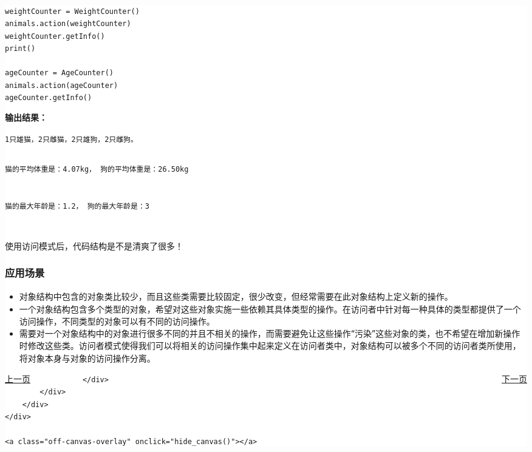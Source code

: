     weightCounter = WeightCounter()
    animals.action(weightCounter)
    weightCounter.getInfo()
    print()

    ageCounter = AgeCounter()
    animals.action(ageCounter)
    ageCounter.getInfo()

</code></pre>
<p><strong>输出结果：</strong></p>
<pre><code>1只雄猫，2只雌猫，2只雄狗，2只雌狗。

猫的平均体重是：4.07kg， 狗的平均体重是：26.50kg

猫的最大年龄是：1.2， 狗的最大年龄是：3

</code></pre>
<p>使用访问模式后，代码结构是不是清爽了很多！</p>
<h3>应用场景</h3>
<ul>
<li>对象结构中包含的对象类比较少，而且这些类需要比较固定，很少改变，但经常需要在此对象结构上定义新的操作。</li>
<li>一个对象结构包含多个类型的对象，希望对这些对象实施一些依赖其具体类型的操作。在访问者中针对每一种具体的类型都提供了一个访问操作，不同类型的对象可以有不同的访问操作。</li>
<li>需要对一个对象结构中的对象进行很多不同的并且不相关的操作，而需要避免让这些操作“污染”这些对象的类，也不希望在增加新操作时修改这些类。访问者模式使得我们可以将相关的访问操作集中起来定义在访问者类中，对象结构可以被多个不同的访问者类所使用，将对象本身与对象的访问操作分离。</li>
</ul>
</div>
                    </div>
                    <div>
                        <div style="float: left">
                            <a href="18&#32;外观模式：学妹别慌，学长帮你.md">上一页</a>
                        </div>
                        <div style="float: right">
                            <a href="20&#32;生活中的设计模式：与经典设计模式的不解渊源.md">下一页</a>
                        </div>
                    </div>

                </div>
            </div>
        </div>
    </div>

    <a class="off-canvas-overlay" onclick="hide_canvas()"></a>
</div>
<script defer src="https://static.cloudflareinsights.com/beacon.min.js/v64f9daad31f64f81be21cbef6184a5e31634941392597" integrity="sha512-gV/bogrUTVP2N3IzTDKzgP0Js1gg4fbwtYB6ftgLbKQu/V8yH2+lrKCfKHelh4SO3DPzKj4/glTO+tNJGDnb0A==" data-cf-beacon='{"rayId":"6b435ab17d72645f","version":"2021.11.0","r":1,"token":"1f5d475227ce4f0089a7cff1ab17c0f5","si":100}' crossorigin="anonymous"></script>
</body>

<script async src="https://www.googletagmanager.com/gtag/js?id=G-NPSEEVD756"></script>
<script>
    window.dataLayer = window.dataLayer || [];

    function gtag() {
        dataLayer.push(arguments);
    }
